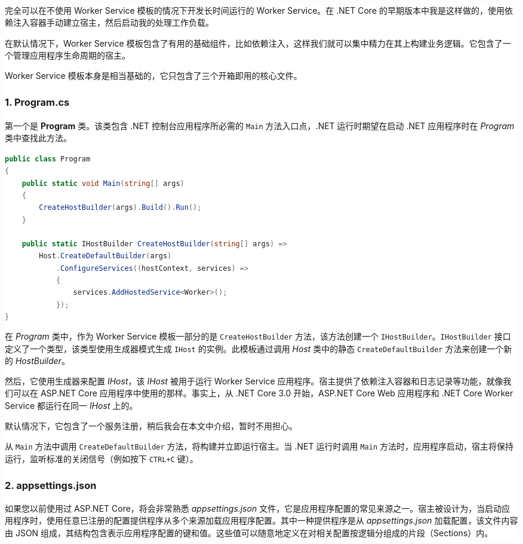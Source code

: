 

完全可以在不使用 Worker Service 模板的情况下开发长时间运行的 Worker Service。在 .NET Core 的早期版本中我是这样做的，使用依赖注入容器手动建立宿主，然后启动我的处理工作负载。



在默认情况下，Worker Service 模板包含了有用的基础组件，比如依赖注入，这样我们就可以集中精力在其上构建业务逻辑。它包含了一个管理应用程序生命周期的宿主。



Worker Service 模板本身是相当基础的，它只包含了三个开箱即用的核心文件。

### 1. Program.cs



第一个是 **Program** 类。该类包含 .NET 控制台应用程序所必需的 `Main` 方法入口点，.NET 运行时期望在启动 .NET 应用程序时在 *Program* 类中查找此方法。

```csharp
public class Program
{
    public static void Main(string[] args)
    {
        CreateHostBuilder(args).Build().Run();
    }

    public static IHostBuilder CreateHostBuilder(string[] args) =>
        Host.CreateDefaultBuilder(args)
            .ConfigureServices((hostContext, services) =>
            {
                services.AddHostedService<Worker>();
            });
}
```



在 *Program* 类中，作为 Worker Service 模板一部分的是 `CreateHostBuilder` 方法，该方法创建一个 `IHostBuilder`。`IHostBuilder` 接口定义了一个类型，该类型使用生成器模式生成 `IHost` 的实例。此模板通过调用 *Host* 类中的静态 `CreateDefaultBuilder` 方法来创建一个新的 *HostBuilder*。



然后，它使用生成器来配置 *IHost*，该 *IHost* 被用于运行 Worker Service 应用程序。宿主提供了依赖注入容器和日志记录等功能，就像我们可以在 ASP.NET Core 应用程序中使用的那样。事实上，从 .NET Core 3.0 开始，ASP.NET Core Web 应用程序和 .NET Core Worker Service 都运行在同一 *IHost* 上的。



默认情况下，它包含了一个服务注册，稍后我会在本文中介绍，暂时不用担心。



从 `Main` 方法中调用 `CreateDefaultBuilder` 方法，将构建并立即运行宿主。当 .NET 运行时调用 `Main` 方法时，应用程序启动，宿主将保持运行，监听标准的关闭信号（例如按下 `CTRL+C` 键）。

### 2. appsettings.json



如果您以前使用过 ASP.NET Core，将会非常熟悉 *appsettings.json* 文件，它是应用程序配置的常见来源之一。宿主被设计为，当启动应用程序时，使用任意已注册的配置提供程序从多个来源加载应用程序配置。其中一种提供程序是从 *appsettings.json* 加载配置，该文件内容由 JSON 组成，其结构包含表示应用程序配置的键和值。这些值可以随意地定义在对相关配置按逻辑分组成的片段（Sections）内。
